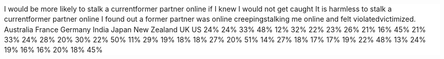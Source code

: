 I would be more likely to 
stalk a currentformer 
partner online if I knew I 
would not get caught
It is harmless to stalk 
a currentformer 
partner online
I found out a former 
partner was online 
creepingstalking me 
online and felt 
violatedvictimized.
Australia
France
Germany
India
Japan
New Zealand
UK
US
24%
24%
33%
48%
12%
32%
22%
23%
26%
21%
16%
45%
21%
33%
24%
28%
20%
30%
22%
50%
11%
29%
19%
18%
18%
27%
20%
51%
14%
27%
18%
17%
17%
19%
22%
48%
13%
24%
19%
16%
16%
20%
18%
45%